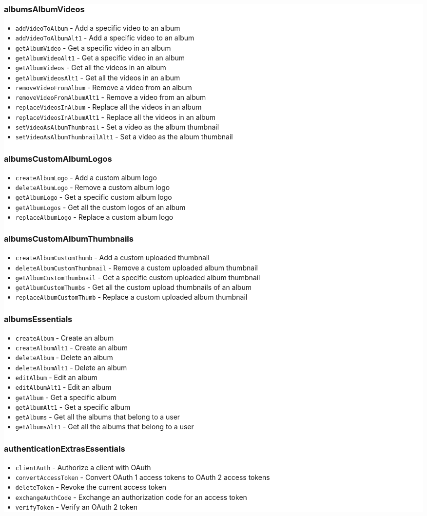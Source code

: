 ### albumsAlbumVideos

* `addVideoToAlbum` - Add a specific video to an album
* `addVideoToAlbumAlt1` - Add a specific video to an album
* `getAlbumVideo` - Get a specific video in an album
* `getAlbumVideoAlt1` - Get a specific video in an album
* `getAlbumVideos` - Get all the videos in an album
* `getAlbumVideosAlt1` - Get all the videos in an album
* `removeVideoFromAlbum` - Remove a video from an album
* `removeVideoFromAlbumAlt1` - Remove a video from an album
* `replaceVideosInAlbum` - Replace all the videos in an album
* `replaceVideosInAlbumAlt1` - Replace all the videos in an album
* `setVideoAsAlbumThumbnail` - Set a video as the album thumbnail
* `setVideoAsAlbumThumbnailAlt1` - Set a video as the album thumbnail

### albumsCustomAlbumLogos

* `createAlbumLogo` - Add a custom album logo
* `deleteAlbumLogo` - Remove a custom album logo
* `getAlbumLogo` - Get a specific custom album logo
* `getAlbumLogos` - Get all the custom logos of an album
* `replaceAlbumLogo` - Replace a custom album logo

### albumsCustomAlbumThumbnails

* `createAlbumCustomThumb` - Add a custom uploaded thumbnail
* `deleteAlbumCustomThumbnail` - Remove a custom uploaded album thumbnail
* `getAlbumCustomThumbnail` - Get a specific custom uploaded album thumbnail
* `getAlbumCustomThumbs` - Get all the custom upload thumbnails of an album
* `replaceAlbumCustomThumb` - Replace a custom uploaded album thumbnail

### albumsEssentials

* `createAlbum` - Create an album
* `createAlbumAlt1` - Create an album
* `deleteAlbum` - Delete an album
* `deleteAlbumAlt1` - Delete an album
* `editAlbum` - Edit an album
* `editAlbumAlt1` - Edit an album
* `getAlbum` - Get a specific album
* `getAlbumAlt1` - Get a specific album
* `getAlbums` - Get all the albums that belong to a user
* `getAlbumsAlt1` - Get all the albums that belong to a user

### authenticationExtrasEssentials

* `clientAuth` - Authorize a client with OAuth
* `convertAccessToken` - Convert OAuth 1 access tokens to OAuth 2 access tokens
* `deleteToken` - Revoke the current access token
* `exchangeAuthCode` - Exchange an authorization code for an access token
* `verifyToken` - Verify an OAuth 2 token
